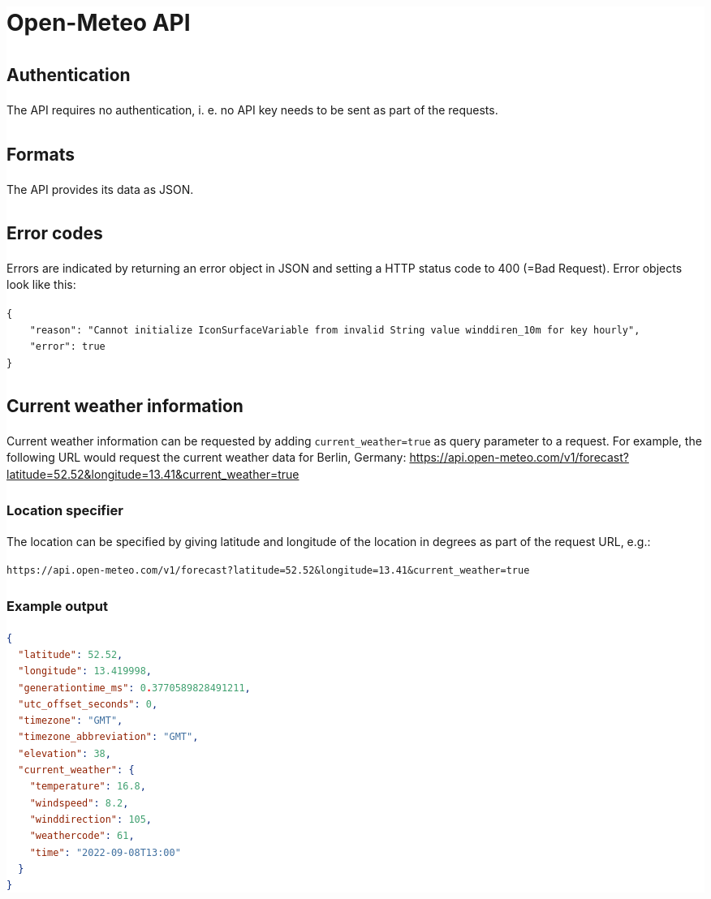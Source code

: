 # Open-Meteo API

## Authentication

The API requires no authentication, i. e. no API key needs to be sent as part of
the requests.

## Formats

The API provides its data as JSON.

## Error codes

Errors are indicated by returning an error object in JSON and setting a HTTP
status code to 400 (=Bad Request). Error objects look like this:

    {
        "reason": "Cannot initialize IconSurfaceVariable from invalid String value winddiren_10m for key hourly",
        "error": true
    }

## Current weather information

Current weather information can be requested by adding `current_weather=true` as
query parameter to a request. For example, the following URL would request the
current weather data for Berlin, Germany:
<https://api.open-meteo.com/v1/forecast?latitude=52.52&longitude=13.41&current_weather=true>

### Location specifier

The location can be specified by giving latitude and longitude of the location
in degrees as part of the request URL, e.g.:

    https://api.open-meteo.com/v1/forecast?latitude=52.52&longitude=13.41&current_weather=true

### Example output

```json
{
  "latitude": 52.52,
  "longitude": 13.419998,
  "generationtime_ms": 0.3770589828491211,
  "utc_offset_seconds": 0,
  "timezone": "GMT",
  "timezone_abbreviation": "GMT",
  "elevation": 38,
  "current_weather": {
    "temperature": 16.8,
    "windspeed": 8.2,
    "winddirection": 105,
    "weathercode": 61,
    "time": "2022-09-08T13:00"
  }
}
```
